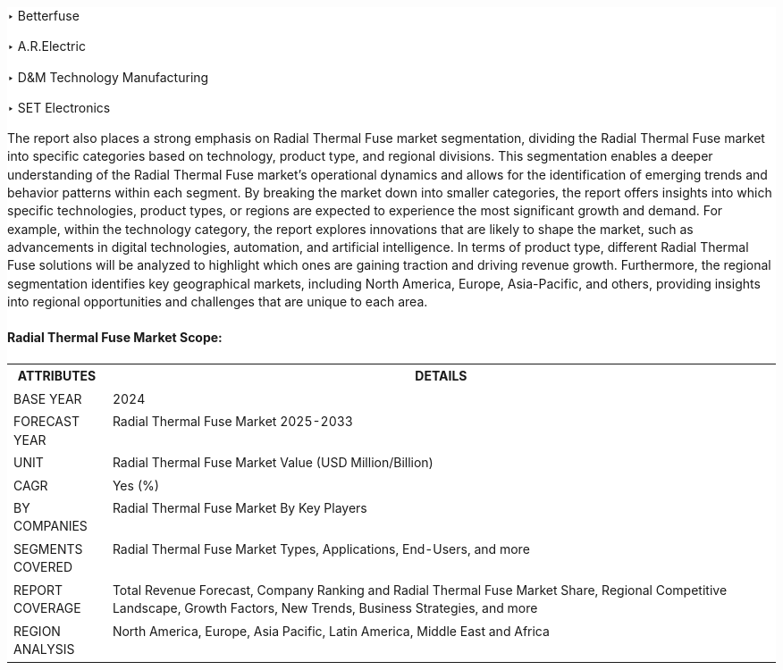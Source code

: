 ‣ Betterfuse

‣ A.R.Electric

‣ D&M Technology Manufacturing

‣ SET Electronics

The report also places a strong emphasis on Radial Thermal Fuse market segmentation, dividing the Radial Thermal Fuse market into specific categories based on technology, product type, and regional divisions. This segmentation enables a deeper understanding of the Radial Thermal Fuse market’s operational dynamics and allows for the identification of emerging trends and behavior patterns within each segment. By breaking the market down into smaller categories, the report offers insights into which specific technologies, product types, or regions are expected to experience the most significant growth and demand. For example, within the technology category, the report explores innovations that are likely to shape the market, such as advancements in digital technologies, automation, and artificial intelligence. In terms of product type, different Radial Thermal Fuse solutions will be analyzed to highlight which ones are gaining traction and driving revenue growth. Furthermore, the regional segmentation identifies key geographical markets, including North America, Europe, Asia-Pacific, and others, providing insights into regional opportunities and challenges that are unique to each area.

<h4>Radial Thermal Fuse Market Scope:</h4>
<table>
<tr>
<th>ATTRIBUTES</th>
<th>DETAILS</th>
</tr>
<tr>
<td>BASE YEAR</td>
<td>2024</td>
</tr>
<tr>
<td>FORECAST YEAR</td>
<td>Radial Thermal Fuse Market 2025-2033</td>
</tr>
<tr>
<td>UNIT</td>
<td>Radial Thermal Fuse Market Value (USD Million/Billion)</td>
<tr>
<td>CAGR</td>
<td>Yes (%)</td>
</tr>
</tr>
<tr>
<td>BY COMPANIES</td>
<td>Radial Thermal Fuse Market By Key Players</td>
</tr>
<tr>
<td>SEGMENTS COVERED</td>
<td>Radial Thermal Fuse Market Types, Applications, End-Users, and more</td>
</tr>
<tr>
<td>REPORT COVERAGE</td>
<td>Total Revenue Forecast, Company Ranking and Radial Thermal Fuse Market Share, Regional Competitive Landscape, Growth Factors, New Trends, Business Strategies, and more</td>
</tr>
<tr>
<td>REGION ANALYSIS</td>
<td>North America, Europe, Asia Pacific, Latin America, Middle East and Africa</td>
</tr>
</table>
